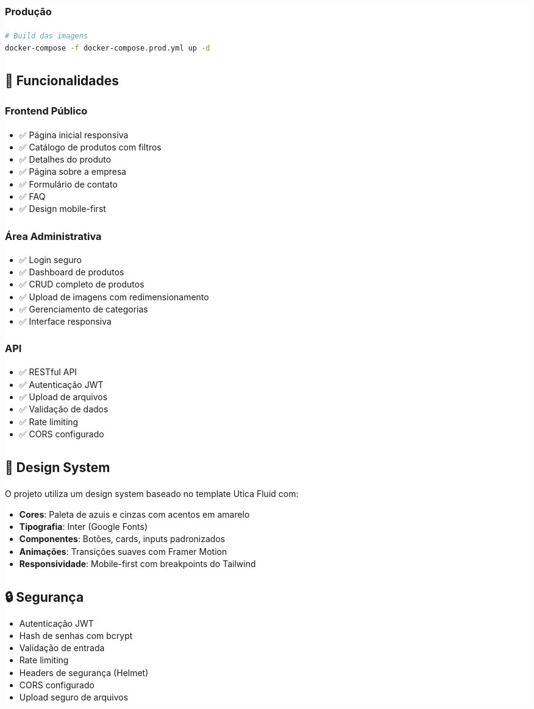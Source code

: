 ### Produção
```bash
# Build das imagens
docker-compose -f docker-compose.prod.yml up -d
```

## 📱 Funcionalidades

### Frontend Público
- ✅ Página inicial responsiva
- ✅ Catálogo de produtos com filtros
- ✅ Detalhes do produto
- ✅ Página sobre a empresa
- ✅ Formulário de contato
- ✅ FAQ
- ✅ Design mobile-first

### Área Administrativa
- ✅ Login seguro
- ✅ Dashboard de produtos
- ✅ CRUD completo de produtos
- ✅ Upload de imagens com redimensionamento
- ✅ Gerenciamento de categorias
- ✅ Interface responsiva

### API
- ✅ RESTful API
- ✅ Autenticação JWT
- ✅ Upload de arquivos
- ✅ Validação de dados
- ✅ Rate limiting
- ✅ CORS configurado

## 🎨 Design System

O projeto utiliza um design system baseado no template Utica Fluid com:

- **Cores**: Paleta de azuis e cinzas com acentos em amarelo
- **Tipografia**: Inter (Google Fonts)
- **Componentes**: Botões, cards, inputs padronizados
- **Animações**: Transições suaves com Framer Motion
- **Responsividade**: Mobile-first com breakpoints do Tailwind

## 🔒 Segurança

- Autenticação JWT
- Hash de senhas com bcrypt
- Validação de entrada
- Rate limiting
- Headers de segurança (Helmet)
- CORS configurado
- Upload seguro de arquivos

